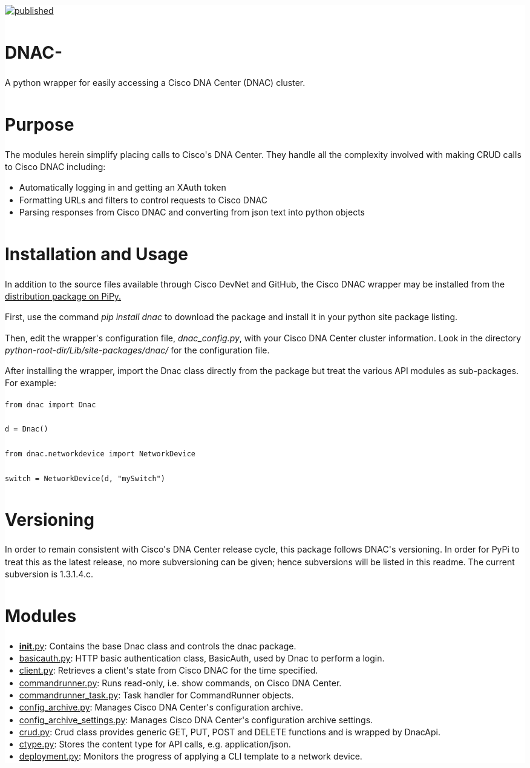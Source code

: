 [![published](https://static.production.devnetcloud.com/codeexchange/assets/images/devnet-published.svg)](https://developer.cisco.com/codeexchange/github/repo/rsayle/DNAC-Python-Wrapper)

# DNAC-
A python wrapper for easily accessing a Cisco DNA Center (DNAC) cluster.

# Purpose
The modules herein simplify placing calls to Cisco's DNA Center.  They handle all the complexity involved with making CRUD calls to Cisco DNAC including:
  - Automatically logging in and getting an XAuth token
  - Formatting URLs and filters to control requests to Cisco DNAC
  - Parsing responses from Cisco DNAC and converting from json text into python objects

# Installation and Usage
In addition to the source files available through Cisco DevNet and GitHub, the Cisco DNAC wrapper may be installed from the [distribution package on PiPy.](https://pypi.org/project/dnac/)

First, use the command _pip install dnac_ to download the package and install it in your python site package listing.

Then, edit the wrapper's configuration file, _dnac_config.py_, with your Cisco DNA Center cluster information.  Look in the directory _python-root-dir/Lib/site-packages/dnac/_ for the configuration file.

After installing the wrapper, import the Dnac class directly from the package but treat the various API modules as sub-packages.  For example:

    from dnac import Dnac
    
    d = Dnac()
    
    from dnac.networkdevice import NetworkDevice
    
    switch = NetworkDevice(d, "mySwitch")

# Versioning
In order to remain consistent with Cisco's DNA Center release cycle, this package follows DNAC's versioning.  In order for PyPi to treat this as the latest release, no more subversioning can be given; hence subversions will be listed in this readme.  The current subversion is 1.3.1.4.c.

# Modules
- [__init__.py](https://github.com/rsayle/DNAC-Python-Wrapper/blob/1.3.1.4/dnac/__init__.py): Contains the base Dnac class and controls the dnac package.
- [basicauth.py](https://github.com/rsayle/DNAC-Python-Wrapper/blob/1.3.1.4/dnac/basicauth.py): HTTP basic authentication class, BasicAuth, used by Dnac to perform a login.
- [client.py](https://github.com/rsayle/DNAC-Python-Wrapper/blob/1.3.1.4/dnac/client.py): Retrieves a client's state from Cisco DNAC for the time specified.
- [commandrunner.py](https://github.com/rsayle/DNAC-Python-Wrapper/blob/1.3.1.4/dnac/commandrunner.py): Runs read-only, i.e. show commands, on Cisco DNA Center.
- [commandrunner_task.py](https://github.com/rsayle/DNAC-Python-Wrapper/blob/1.3.1.4/dnac/commandrunner_task.py): Task handler for CommandRunner objects.
- [config_archive.py](https://github.com/rsayle/DNAC-Python-Wrapper/blob/1.3.1.4/dnac/config_archive.py): Manages Cisco DNA Center's configuration archive.
- [config_archive_settings.py](https://github.com/rsayle/DNAC-Python-Wrapper/blob/1.3.1.4/dnac/config_archive_settings.py): Manages Cisco DNA Center's configuration archive settings.
- [crud.py](https://github.com/rsayle/DNAC-Python-Wrapper/blob/1.3.1.4/dnac/crud.py): Crud class provides generic GET, PUT, POST and DELETE functions and is wrapped by DnacApi.
- [ctype.py](https://github.com/rsayle/DNAC-Python-Wrapper/blob/1.3.1.4/dnac/ctype.py): Stores the content type for API calls, e.g. application/json.
- [deployment.py](https://github.com/rsayle/DNAC-Python-Wrapper/blob/1.3.1.4/dnac/deployment.py): Monitors the progress of applying a CLI template to a network device.